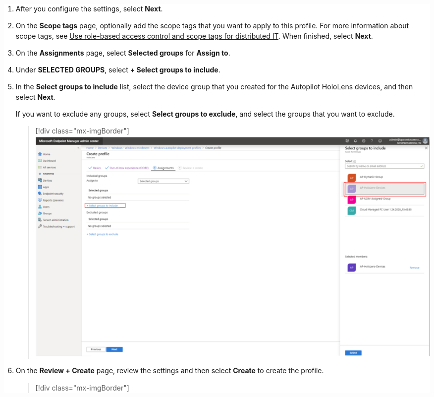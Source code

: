 1. After you configure the settings, select **Next**.
1. On the **Scope tags** page, optionally add the scope tags that you want to apply to this profile. For more information about scope tags, see [Use role-based access control and scope tags for distributed IT](/mem/intune/fundamentals/scope-tags). When finished, select **Next**.
1. On the **Assignments** page, select **Selected groups** for **Assign to**.
1. Under **SELECTED GROUPS**, select **+ Select groups to include**.
1. In the **Select groups to include** list, select the device group that you created for the Autopilot HoloLens devices, and then select **Next**.  
  
   If you want to exclude any groups, select **Select groups to exclude**, and select the groups that you want to exclude.

   > [!div class="mx-imgBorder"]
   > ![Assigning a device group to the profile.](./images/hololens-ap-profile-assign-devicegroup.png)

1. On the **Review + Create** page, review the settings and then select **Create** to create the profile.  

   > [!div class="mx-imgBorder"]